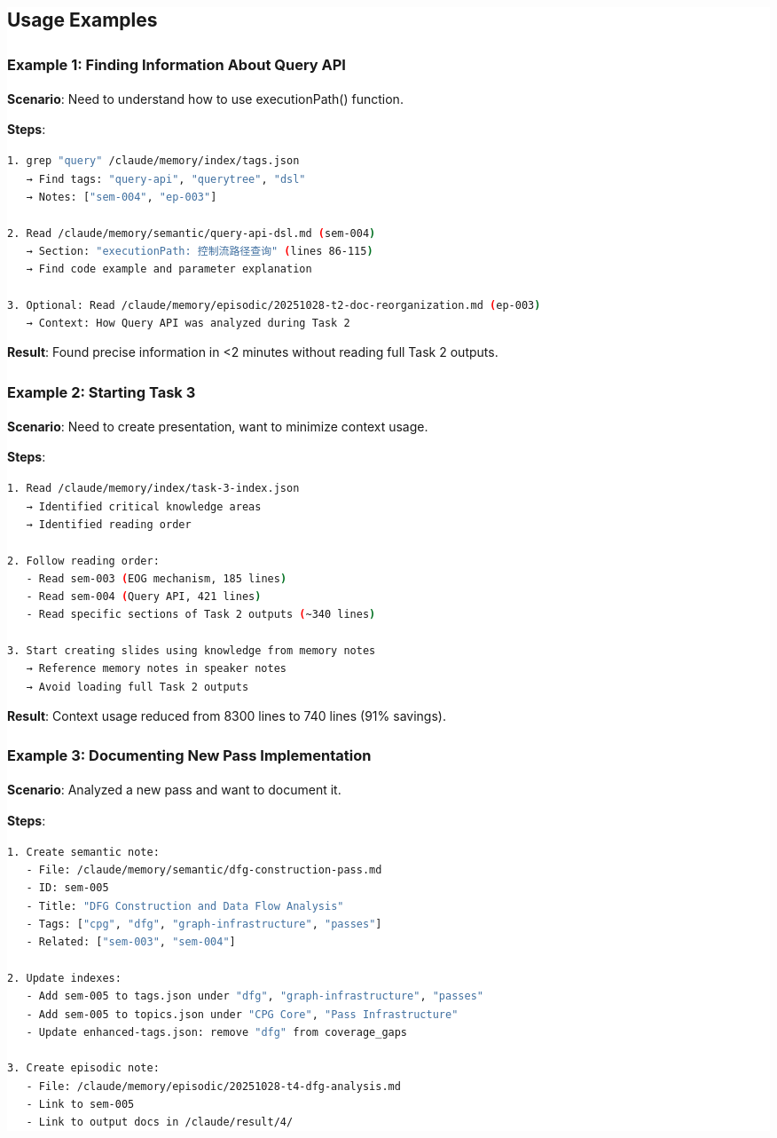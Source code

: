 
## Usage Examples

### Example 1: Finding Information About Query API

**Scenario**: Need to understand how to use executionPath() function.

**Steps**:
```bash
1. grep "query" /claude/memory/index/tags.json
   → Find tags: "query-api", "querytree", "dsl"
   → Notes: ["sem-004", "ep-003"]

2. Read /claude/memory/semantic/query-api-dsl.md (sem-004)
   → Section: "executionPath: 控制流路径查询" (lines 86-115)
   → Find code example and parameter explanation

3. Optional: Read /claude/memory/episodic/20251028-t2-doc-reorganization.md (ep-003)
   → Context: How Query API was analyzed during Task 2
```

**Result**: Found precise information in <2 minutes without reading full Task 2 outputs.

### Example 2: Starting Task 3

**Scenario**: Need to create presentation, want to minimize context usage.

**Steps**:
```bash
1. Read /claude/memory/index/task-3-index.json
   → Identified critical knowledge areas
   → Identified reading order

2. Follow reading order:
   - Read sem-003 (EOG mechanism, 185 lines)
   - Read sem-004 (Query API, 421 lines)
   - Read specific sections of Task 2 outputs (~340 lines)

3. Start creating slides using knowledge from memory notes
   → Reference memory notes in speaker notes
   → Avoid loading full Task 2 outputs
```

**Result**: Context usage reduced from 8300 lines to 740 lines (91% savings).

### Example 3: Documenting New Pass Implementation

**Scenario**: Analyzed a new pass and want to document it.

**Steps**:
```bash
1. Create semantic note:
   - File: /claude/memory/semantic/dfg-construction-pass.md
   - ID: sem-005
   - Title: "DFG Construction and Data Flow Analysis"
   - Tags: ["cpg", "dfg", "graph-infrastructure", "passes"]
   - Related: ["sem-003", "sem-004"]

2. Update indexes:
   - Add sem-005 to tags.json under "dfg", "graph-infrastructure", "passes"
   - Add sem-005 to topics.json under "CPG Core", "Pass Infrastructure"
   - Update enhanced-tags.json: remove "dfg" from coverage_gaps

3. Create episodic note:
   - File: /claude/memory/episodic/20251028-t4-dfg-analysis.md
   - Link to sem-005
   - Link to output docs in /claude/result/4/
```